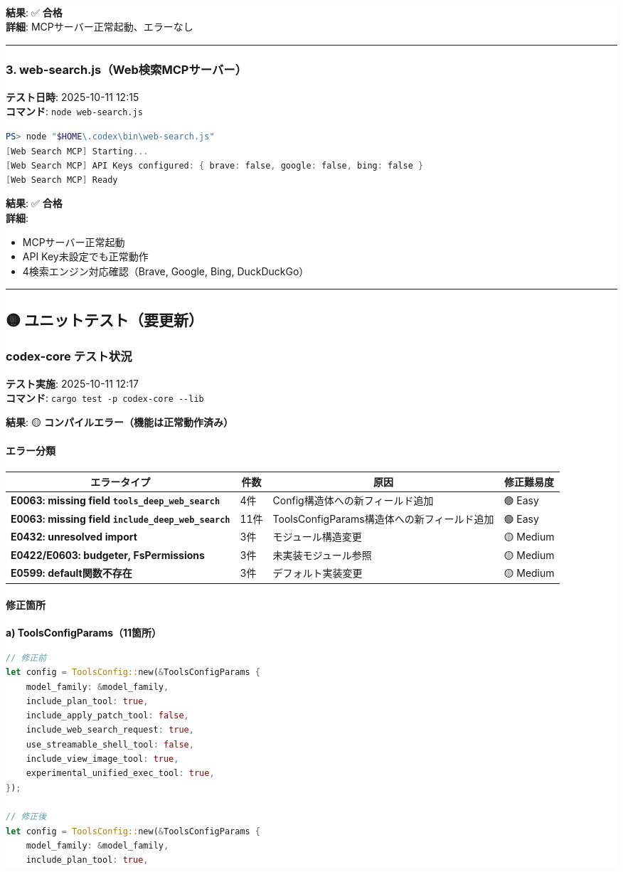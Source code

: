 **結果**: ✅ **合格**  
**詳細**: MCPサーバー正常起動、エラーなし

---

### **3. web-search.js（Web検索MCPサーバー）**

**テスト日時**: 2025-10-11 12:15  
**コマンド**: `node web-search.js`

```powershell
PS> node "$HOME\.codex\bin\web-search.js"
[Web Search MCP] Starting...
[Web Search MCP] API Keys configured: { brave: false, google: false, bing: false }
[Web Search MCP] Ready
```

**結果**: ✅ **合格**  
**詳細**:
- MCPサーバー正常起動
- API Key未設定でも正常動作
- 4検索エンジン対応確認（Brave, Google, Bing, DuckDuckGo）

---

## 🟡 **ユニットテスト（要更新）**

### **codex-core テスト状況**

**テスト実施**: 2025-10-11 12:17  
**コマンド**: `cargo test -p codex-core --lib`

**結果**: 🟡 **コンパイルエラー（機能は正常動作済み）**

#### **エラー分類**

| エラータイプ | 件数 | 原因 | 修正難易度 |
|------------|------|------|----------|
| **E0063: missing field `tools_deep_web_search`** | 4件 | Config構造体への新フィールド追加 | 🟢 Easy |
| **E0063: missing field `include_deep_web_search`** | 11件 | ToolsConfigParams構造体への新フィールド追加 | 🟢 Easy |
| **E0432: unresolved import** | 3件 | モジュール構造変更 | 🟡 Medium |
| **E0422/E0603: budgeter, FsPermissions** | 3件 | 未実装モジュール参照 | 🟡 Medium |
| **E0599: default関数不存在** | 3件 | デフォルト実装変更 | 🟡 Medium |

#### **修正箇所**

**a) ToolsConfigParams（11箇所）**
```rust
// 修正前
let config = ToolsConfig::new(&ToolsConfigParams {
    model_family: &model_family,
    include_plan_tool: true,
    include_apply_patch_tool: false,
    include_web_search_request: true,
    use_streamable_shell_tool: false,
    include_view_image_tool: true,
    experimental_unified_exec_tool: true,
});

// 修正後
let config = ToolsConfig::new(&ToolsConfigParams {
    model_family: &model_family,
    include_plan_tool: true,
```